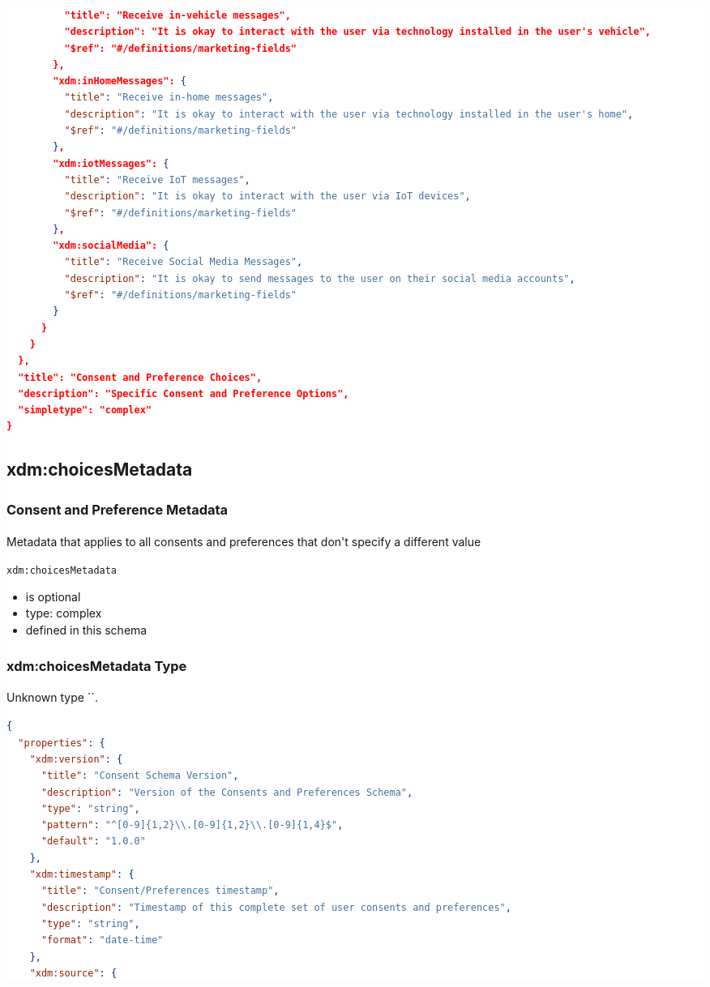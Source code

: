 ```json
          "title": "Receive in-vehicle messages",
          "description": "It is okay to interact with the user via technology installed in the user's vehicle",
          "$ref": "#/definitions/marketing-fields"
        },
        "xdm:inHomeMessages": {
          "title": "Receive in-home messages",
          "description": "It is okay to interact with the user via technology installed in the user's home",
          "$ref": "#/definitions/marketing-fields"
        },
        "xdm:iotMessages": {
          "title": "Receive IoT messages",
          "description": "It is okay to interact with the user via IoT devices",
          "$ref": "#/definitions/marketing-fields"
        },
        "xdm:socialMedia": {
          "title": "Receive Social Media Messages",
          "description": "It is okay to send messages to the user on their social media accounts",
          "$ref": "#/definitions/marketing-fields"
        }
      }
    }
  },
  "title": "Consent and Preference Choices",
  "description": "Specific Consent and Preference Options",
  "simpletype": "complex"
}
```





## xdm:choicesMetadata
### Consent and Preference Metadata

Metadata that applies to all consents and preferences that don't specify a different value

`xdm:choicesMetadata`
* is optional
* type: complex
* defined in this schema

### xdm:choicesMetadata Type

Unknown type ``.

```json
{
  "properties": {
    "xdm:version": {
      "title": "Consent Schema Version",
      "description": "Version of the Consents and Preferences Schema",
      "type": "string",
      "pattern": "^[0-9]{1,2}\\.[0-9]{1,2}\\.[0-9]{1,4}$",
      "default": "1.0.0"
    },
    "xdm:timestamp": {
      "title": "Consent/Preferences timestamp",
      "description": "Timestamp of this complete set of user consents and preferences",
      "type": "string",
      "format": "date-time"
    },
    "xdm:source": {
```